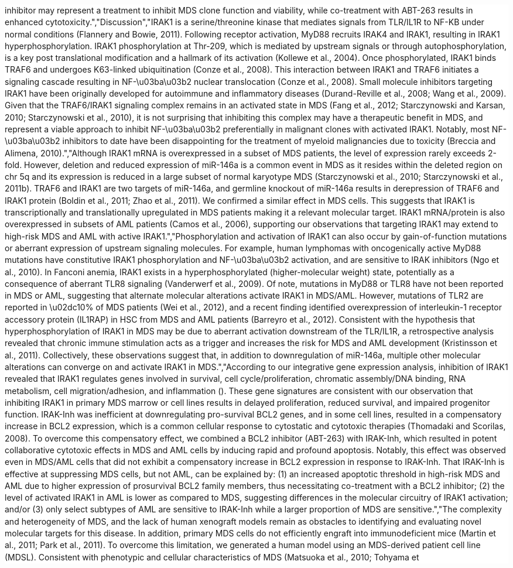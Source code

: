 inhibitor may represent a treatment to inhibit MDS clone function and viability, while co-treatment with ABT-263 results in enhanced cytotoxicity.","Discussion","IRAK1 is a serine\/threonine kinase that mediates signals from TLR\/IL1R to NF-KB under normal conditions (Flannery and Bowie, 2011). Following receptor activation, MyD88 recruits IRAK4 and IRAK1, resulting in IRAK1 hyperphosphorylation. IRAK1 phosphorylation at Thr-209, which is mediated by upstream signals or through autophosphorylation, is a key post translational modification and a hallmark of its activation (Kollewe et al., 2004). Once phosphorylated, IRAK1 binds TRAF6 and undergoes K63-linked ubiquitination (Conze et al., 2008). This interaction between IRAK1 and TRAF6 initiates a signaling cascade resulting in NF-\u03ba\u03b2 nuclear translocation (Conze et al., 2008). Small molecule inhibitors targeting IRAK1 have been originally developed for autoimmune and inflammatory diseases (Durand-Reville et al., 2008; Wang et al., 2009). Given that the TRAF6\/IRAK1 signaling complex remains in an activated state in MDS (Fang et al., 2012; Starczynowski and Karsan, 2010; Starczynowski et al., 2010), it is not surprising that inhibiting this complex may have a therapeutic benefit in MDS, and represent a viable approach to inhibit NF-\u03ba\u03b2 preferentially in malignant clones with activated IRAK1. Notably, most NF-\u03ba\u03b2 inhibitors to date have been disappointing for the treatment of myeloid malignancies due to toxicity (Breccia and Alimena, 2010).","Although IRAK1 mRNA is overexpressed in a subset of MDS patients, the level of expression rarely exceeds 2-fold. However, deletion and reduced expression of miR-146a is a common event in MDS as it resides within the deleted region on chr 5q and its expression is reduced in a large subset of normal karyotype MDS (Starczynowski et al., 2010; Starczynowski et al., 2011b). TRAF6 and IRAK1 are two targets of miR-146a, and germline knockout of miR-146a results in derepression of TRAF6 and IRAK1 protein (Boldin et al., 2011; Zhao et al., 2011). We confirmed a similar effect in MDS cells. This suggests that IRAK1 is transcriptionally and translationally upregulated in MDS patients making it a relevant molecular target. IRAK1 mRNA\/protein is also overexpressed in subsets of AML patients (Camos et al., 2006), supporting our observations that targeting IRAK1 may extend to high-risk MDS and AML with active IRAK1.","Phosphorylation and activation of IRAK1 can also occur by gain-of-function mutations or aberrant expression of upstream signaling molecules. For example, human lymphomas with oncogenically active MyD88 mutations have constitutive IRAK1 phosphorylation and NF-\u03ba\u03b2 activation, and are sensitive to IRAK inhibitors (Ngo et al., 2010). In Fanconi anemia, IRAK1 exists in a hyperphosphorylated (higher-molecular weight) state, potentially as a consequence of aberrant TLR8 signaling (Vanderwerf et al., 2009). Of note, mutations in MyD88 or TLR8 have not been reported in MDS or AML, suggesting that alternate molecular alterations activate IRAK1 in MDS\/AML. However, mutations of TLR2 are reported in \u02dc10% of MDS patients (Wei et al., 2012), and a recent finding identified overexpression of interleukin-1 receptor accessory protein (IL1RAP) in HSC from MDS and AML patients (Barreyro et al., 2012). Consistent with the hypothesis that hyperphosphorylation of IRAK1 in MDS may be due to aberrant activation downstream of the TLR\/IL1R, a retrospective analysis revealed that chronic immune stimulation acts as a trigger and increases the risk for MDS and AML development (Kristinsson et al., 2011). Collectively, these observations suggest that, in addition to downregulation of miR-146a, multiple other molecular alterations can converge on and activate IRAK1 in MDS.","According to our integrative gene expression analysis, inhibition of IRAK1 revealed that IRAK1 regulates genes involved in survival, cell cycle\/proliferation, chromatic assembly\/DNA binding, RNA metabolism, cell migration\/adhesion, and inflammation (). These gene signatures are consistent with our observation that inhibiting IRAK1 in primary MDS marrow or cell lines results in delayed proliferation, reduced survival, and impaired progenitor function. IRAK-Inh was inefficient at downregulating pro-survival BCL2 genes, and in some cell lines, resulted in a compensatory increase in BCL2 expression, which is a common cellular response to cytostatic and cytotoxic therapies (Thomadaki and Scorilas, 2008). To overcome this compensatory effect, we combined a BCL2 inhibitor (ABT-263) with IRAK-Inh, which resulted in potent collaborative cytotoxic effects in MDS and AML cells by inducing rapid and profound apoptosis. Notably, this effect was observed even in MDS\/AML cells that did not exhibit a compensatory increase in BCL2 expression in response to IRAK-Inh. That IRAK-Inh is effective at suppressing MDS cells, but not AML, can be explained by: (1) an increased apoptotic threshold in high-risk MDS and AML due to higher expression of prosurvival BCL2 family members, thus necessitating co-treatment with a BCL2 inhibitor; (2) the level of activated IRAK1 in AML is lower as compared to MDS, suggesting differences in the molecular circuitry of IRAK1 activation; and\/or (3) only select subtypes of AML are sensitive to IRAK-Inh while a larger proportion of MDS are sensitive.","The complexity and heterogeneity of MDS, and the lack of human xenograft models remain as obstacles to identifying and evaluating novel molecular targets for this disease. In addition, primary MDS cells do not efficiently engraft into immunodeficient mice (Martin et al., 2011; Park et al., 2011). To overcome this limitation, we generated a human model using an MDS-derived patient cell line (MDSL). Consistent with phenotypic and cellular characteristics of MDS (Matsuoka et al., 2010; Tohyama et